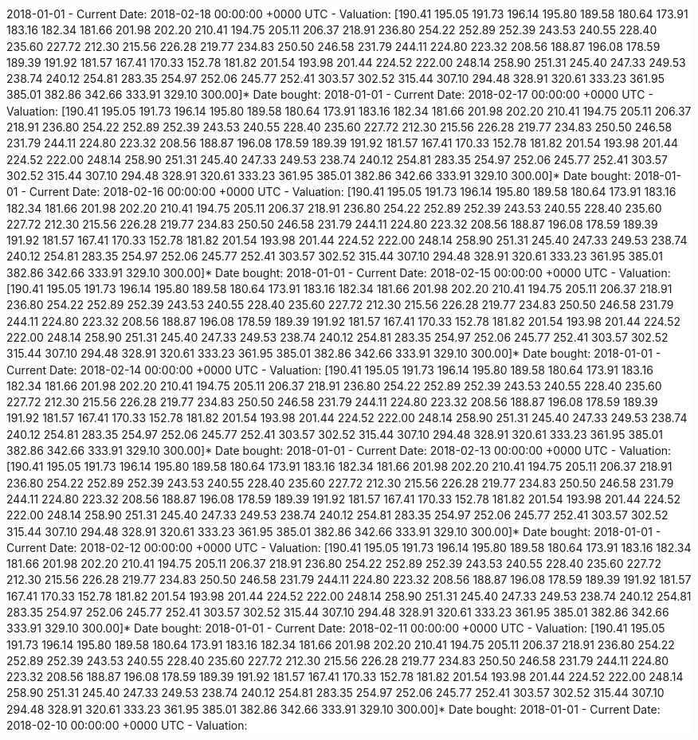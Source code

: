 2018-01-01 - Current Date: 2018-02-18 00:00:00 +0000 UTC - Valuation: [190.41 195.05 191.73 196.14 195.80 189.58 180.64 173.91 183.16 182.34 181.66 201.98 202.20 210.41 194.75 205.11 206.37 218.91 236.80 254.22 252.89 252.39 243.53 240.55 228.40 235.60 227.72 212.30 215.56 226.28 219.77 234.83 250.50 246.58 231.79 244.11 224.80 223.32 208.56 188.87 196.08 178.59 189.39 191.92 181.57 167.41 170.33 152.78 181.82 201.54 193.98 201.44 224.52 222.00 248.14 258.90 251.31 245.40 247.33 249.53 238.74 240.12 254.81 283.35 254.97 252.06 245.77 252.41 303.57 302.52 315.44 307.10 294.48 328.91 320.61 333.23 361.95 385.01 382.86 342.66 333.91 329.10 300.00]* Date bought: 2018-01-01 - Current Date: 2018-02-17 00:00:00 +0000 UTC - Valuation: [190.41 195.05 191.73 196.14 195.80 189.58 180.64 173.91 183.16 182.34 181.66 201.98 202.20 210.41 194.75 205.11 206.37 218.91 236.80 254.22 252.89 252.39 243.53 240.55 228.40 235.60 227.72 212.30 215.56 226.28 219.77 234.83 250.50 246.58 231.79 244.11 224.80 223.32 208.56 188.87 196.08 178.59 189.39 191.92 181.57 167.41 170.33 152.78 181.82 201.54 193.98 201.44 224.52 222.00 248.14 258.90 251.31 245.40 247.33 249.53 238.74 240.12 254.81 283.35 254.97 252.06 245.77 252.41 303.57 302.52 315.44 307.10 294.48 328.91 320.61 333.23 361.95 385.01 382.86 342.66 333.91 329.10 300.00]* Date bought: 2018-01-01 - Current Date: 2018-02-16 00:00:00 +0000 UTC - Valuation: [190.41 195.05 191.73 196.14 195.80 189.58 180.64 173.91 183.16 182.34 181.66 201.98 202.20 210.41 194.75 205.11 206.37 218.91 236.80 254.22 252.89 252.39 243.53 240.55 228.40 235.60 227.72 212.30 215.56 226.28 219.77 234.83 250.50 246.58 231.79 244.11 224.80 223.32 208.56 188.87 196.08 178.59 189.39 191.92 181.57 167.41 170.33 152.78 181.82 201.54 193.98 201.44 224.52 222.00 248.14 258.90 251.31 245.40 247.33 249.53 238.74 240.12 254.81 283.35 254.97 252.06 245.77 252.41 303.57 302.52 315.44 307.10 294.48 328.91 320.61 333.23 361.95 385.01 382.86 342.66 333.91 329.10 300.00]* Date bought: 2018-01-01 - Current Date: 2018-02-15 00:00:00 +0000 UTC - Valuation: [190.41 195.05 191.73 196.14 195.80 189.58 180.64 173.91 183.16 182.34 181.66 201.98 202.20 210.41 194.75 205.11 206.37 218.91 236.80 254.22 252.89 252.39 243.53 240.55 228.40 235.60 227.72 212.30 215.56 226.28 219.77 234.83 250.50 246.58 231.79 244.11 224.80 223.32 208.56 188.87 196.08 178.59 189.39 191.92 181.57 167.41 170.33 152.78 181.82 201.54 193.98 201.44 224.52 222.00 248.14 258.90 251.31 245.40 247.33 249.53 238.74 240.12 254.81 283.35 254.97 252.06 245.77 252.41 303.57 302.52 315.44 307.10 294.48 328.91 320.61 333.23 361.95 385.01 382.86 342.66 333.91 329.10 300.00]* Date bought: 2018-01-01 - Current Date: 2018-02-14 00:00:00 +0000 UTC - Valuation: [190.41 195.05 191.73 196.14 195.80 189.58 180.64 173.91 183.16 182.34 181.66 201.98 202.20 210.41 194.75 205.11 206.37 218.91 236.80 254.22 252.89 252.39 243.53 240.55 228.40 235.60 227.72 212.30 215.56 226.28 219.77 234.83 250.50 246.58 231.79 244.11 224.80 223.32 208.56 188.87 196.08 178.59 189.39 191.92 181.57 167.41 170.33 152.78 181.82 201.54 193.98 201.44 224.52 222.00 248.14 258.90 251.31 245.40 247.33 249.53 238.74 240.12 254.81 283.35 254.97 252.06 245.77 252.41 303.57 302.52 315.44 307.10 294.48 328.91 320.61 333.23 361.95 385.01 382.86 342.66 333.91 329.10 300.00]* Date bought: 2018-01-01 - Current Date: 2018-02-13 00:00:00 +0000 UTC - Valuation: [190.41 195.05 191.73 196.14 195.80 189.58 180.64 173.91 183.16 182.34 181.66 201.98 202.20 210.41 194.75 205.11 206.37 218.91 236.80 254.22 252.89 252.39 243.53 240.55 228.40 235.60 227.72 212.30 215.56 226.28 219.77 234.83 250.50 246.58 231.79 244.11 224.80 223.32 208.56 188.87 196.08 178.59 189.39 191.92 181.57 167.41 170.33 152.78 181.82 201.54 193.98 201.44 224.52 222.00 248.14 258.90 251.31 245.40 247.33 249.53 238.74 240.12 254.81 283.35 254.97 252.06 245.77 252.41 303.57 302.52 315.44 307.10 294.48 328.91 320.61 333.23 361.95 385.01 382.86 342.66 333.91 329.10 300.00]* Date bought: 2018-01-01 - Current Date: 2018-02-12 00:00:00 +0000 UTC - Valuation: [190.41 195.05 191.73 196.14 195.80 189.58 180.64 173.91 183.16 182.34 181.66 201.98 202.20 210.41 194.75 205.11 206.37 218.91 236.80 254.22 252.89 252.39 243.53 240.55 228.40 235.60 227.72 212.30 215.56 226.28 219.77 234.83 250.50 246.58 231.79 244.11 224.80 223.32 208.56 188.87 196.08 178.59 189.39 191.92 181.57 167.41 170.33 152.78 181.82 201.54 193.98 201.44 224.52 222.00 248.14 258.90 251.31 245.40 247.33 249.53 238.74 240.12 254.81 283.35 254.97 252.06 245.77 252.41 303.57 302.52 315.44 307.10 294.48 328.91 320.61 333.23 361.95 385.01 382.86 342.66 333.91 329.10 300.00]* Date bought: 2018-01-01 - Current Date: 2018-02-11 00:00:00 +0000 UTC - Valuation: [190.41 195.05 191.73 196.14 195.80 189.58 180.64 173.91 183.16 182.34 181.66 201.98 202.20 210.41 194.75 205.11 206.37 218.91 236.80 254.22 252.89 252.39 243.53 240.55 228.40 235.60 227.72 212.30 215.56 226.28 219.77 234.83 250.50 246.58 231.79 244.11 224.80 223.32 208.56 188.87 196.08 178.59 189.39 191.92 181.57 167.41 170.33 152.78 181.82 201.54 193.98 201.44 224.52 222.00 248.14 258.90 251.31 245.40 247.33 249.53 238.74 240.12 254.81 283.35 254.97 252.06 245.77 252.41 303.57 302.52 315.44 307.10 294.48 328.91 320.61 333.23 361.95 385.01 382.86 342.66 333.91 329.10 300.00]* Date bought: 2018-01-01 - Current Date: 2018-02-10 00:00:00 +0000 UTC - Valuation: